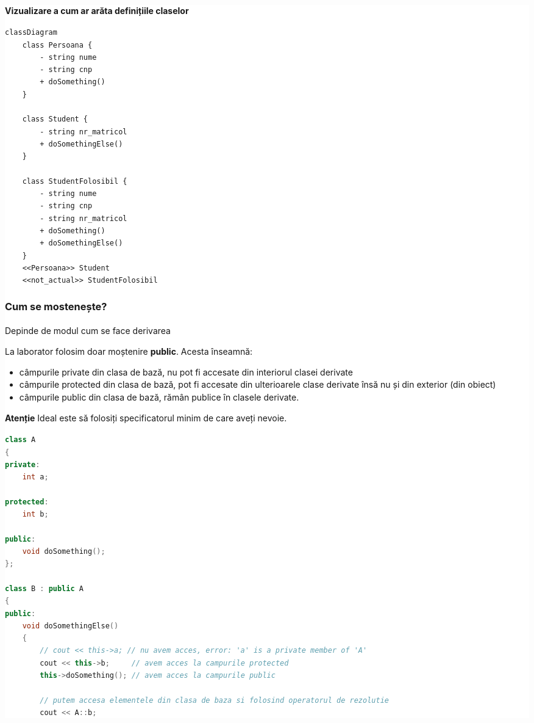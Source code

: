 ```c++
```

**Vizualizare a cum ar arăta definițiile claselor**


```mermaid
classDiagram
    class Persoana {
        - string nume
        - string cnp
        + doSomething()
    }

    class Student {
        - string nr_matricol
        + doSomethingElse()
    }

    class StudentFolosibil {
        - string nume
        - string cnp
        - string nr_matricol
        + doSomething()
        + doSomethingElse()
    }
    <<Persoana>> Student
    <<not_actual>> StudentFolosibil
```


### Cum se mostenește?

Depinde de modul cum se face derivarea

La laborator folosim doar moștenire **public**. Acesta înseamnă:

* câmpurile private din clasa de bază, nu pot fi accesate din interiorul clasei derivate
* câmpurile protected din clasa de bază, pot fi accesate din ulterioarele clase derivate însă nu și din exterior (din obiect)
* câmpurile public din clasa de bază, rămân publice în clasele derivate.

**Atenție** Ideal este să folosiți specificatorul minim de care aveți nevoie.

```c++
class A
{
private:
    int a;

protected:
    int b;

public:
    void doSomething();
};

class B : public A
{
public:
    void doSomethingElse()
    {
        // cout << this->a; // nu avem acces, error: 'a' is a private member of 'A'
        cout << this->b;     // avem acces la campurile protected
        this->doSomething(); // avem acces la campurile public

        // putem accesa elementele din clasa de baza si folosind operatorul de rezolutie
        cout << A::b;
```